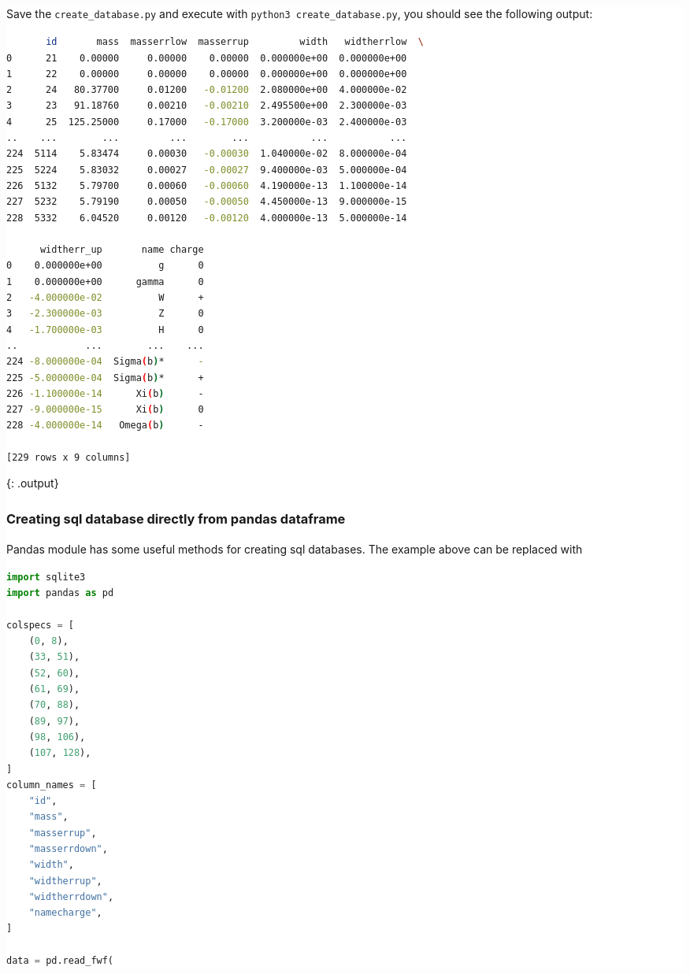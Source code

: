 Save the `create_database.py` and execute with `python3 create_database.py`, you should see the following output:

```bash
       id       mass  masserrlow  masserrup         width   widtherrlow  \
0      21    0.00000     0.00000    0.00000  0.000000e+00  0.000000e+00
1      22    0.00000     0.00000    0.00000  0.000000e+00  0.000000e+00
2      24   80.37700     0.01200   -0.01200  2.080000e+00  4.000000e-02
3      23   91.18760     0.00210   -0.00210  2.495500e+00  2.300000e-03
4      25  125.25000     0.17000   -0.17000  3.200000e-03  2.400000e-03
..    ...        ...         ...        ...           ...           ...
224  5114    5.83474     0.00030   -0.00030  1.040000e-02  8.000000e-04
225  5224    5.83032     0.00027   -0.00027  9.400000e-03  5.000000e-04
226  5132    5.79700     0.00060   -0.00060  4.190000e-13  1.100000e-14
227  5232    5.79190     0.00050   -0.00050  4.450000e-13  9.000000e-15
228  5332    6.04520     0.00120   -0.00120  4.000000e-13  5.000000e-14

      widtherr_up       name charge
0    0.000000e+00          g      0
1    0.000000e+00      gamma      0
2   -4.000000e-02          W      +
3   -2.300000e-03          Z      0
4   -1.700000e-03          H      0
..            ...        ...    ...
224 -8.000000e-04  Sigma(b)*      -
225 -5.000000e-04  Sigma(b)*      +
226 -1.100000e-14      Xi(b)      -
227 -9.000000e-15      Xi(b)      0
228 -4.000000e-14   Omega(b)      -

[229 rows x 9 columns]
```
{: .output}

### Creating sql database directly from pandas dataframe

Pandas module has some useful methods for creating sql databases.
The example above can be replaced with

```python
import sqlite3
import pandas as pd

colspecs = [
    (0, 8),
    (33, 51),
    (52, 60),
    (61, 69),
    (70, 88),
    (89, 97),
    (98, 106),
    (107, 128),
]
column_names = [
    "id",
    "mass",
    "masserrup",
    "masserrdown",
    "width",
    "widtherrup",
    "widtherrdown",
    "namecharge",
]

data = pd.read_fwf(
```